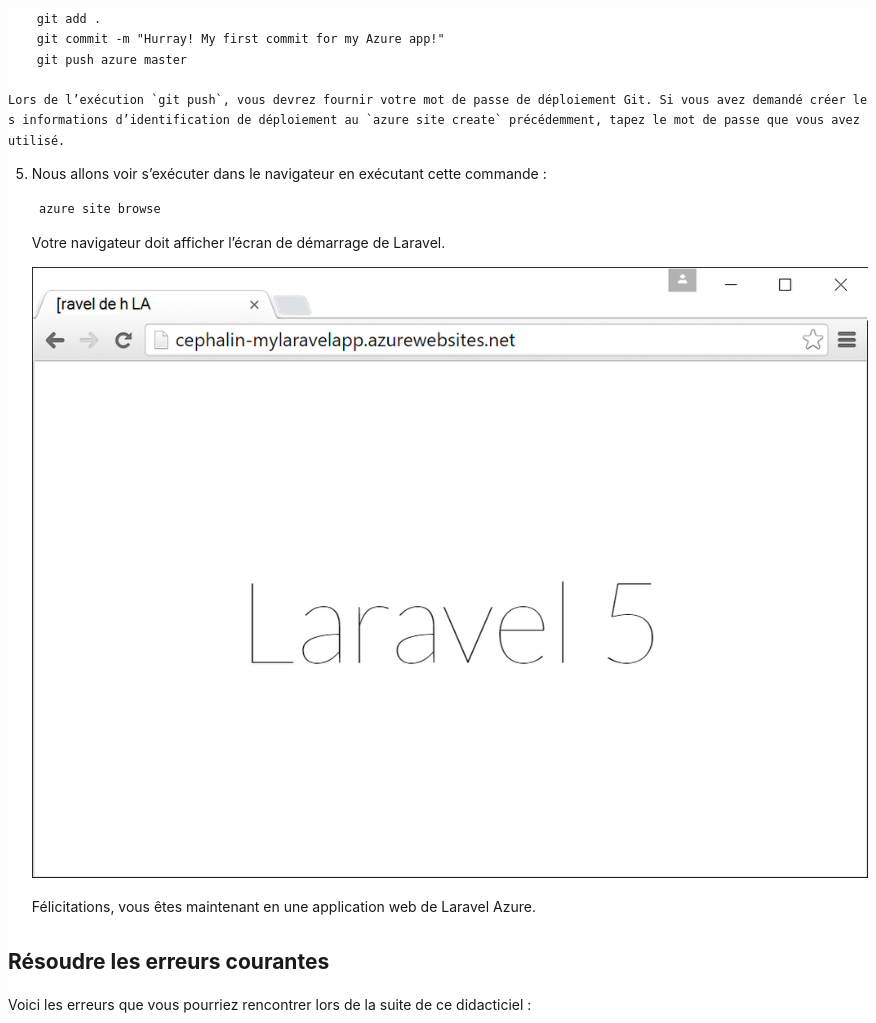         git add .
        git commit -m "Hurray! My first commit for my Azure app!"
        git push azure master 

    Lors de l’exécution `git push`, vous devrez fournir votre mot de passe de déploiement Git. Si vous avez demandé créer les informations d’identification de déploiement au `azure site create` précédemment, tapez le mot de passe que vous avez utilisé.
    
5. Nous allons voir s’exécuter dans le navigateur en exécutant cette commande :

        azure site browse

    Votre navigateur doit afficher l’écran de démarrage de Laravel.
    
    ![Laravel l’écran de démarrage après le déploiement d’application web vers Azure](./media/app-service-web-php-get-started/laravel-azure-splash-screen.png)
    
    Félicitations, vous êtes maintenant en une application web de Laravel Azure.
             
## <a name="troubleshoot-common-errors"></a>Résoudre les erreurs courantes

Voici les erreurs que vous pourriez rencontrer lors de la suite de ce didacticiel :
